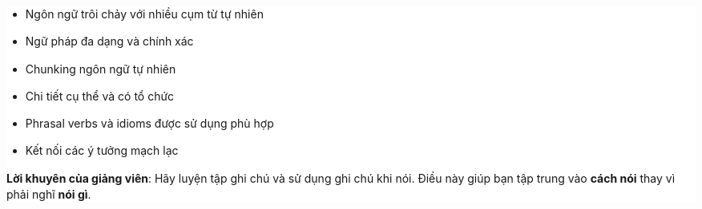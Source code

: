 - Ngôn ngữ trôi chảy với nhiều cụm từ tự nhiên
    
- Ngữ pháp đa dạng và chính xác
    
- Chunking ngôn ngữ tự nhiên
    
- Chi tiết cụ thể và có tổ chức
    
- Phrasal verbs và idioms được sử dụng phù hợp
    
- Kết nối các ý tưởng mạch lạc
    

**Lời khuyên của giảng viên**: Hãy luyện tập ghi chú và sử dụng ghi chú khi nói. Điều này giúp bạn tập trung vào **cách nói** thay vì phải nghĩ **nói gì**.